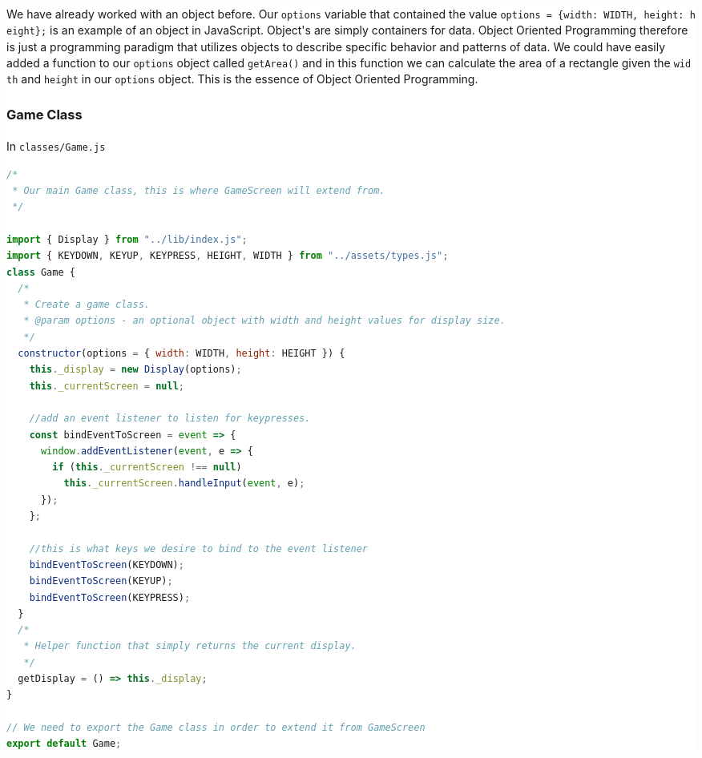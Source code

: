 

We have already worked with an object before. Our `options` variable that contained the value `options = {width: WIDTH, height: height};`  is an example of an object in JavaScript. Object's are simply containers for data. Object Oriented Programming therefore is just a programming paradigm that utilizes objects to describe specific behavior and patterns of data. We could have easily added a function to our `options` object called `getArea()` and in this function we can calculate the area of a rectangle given the `width` and `height` in our `options` object. This is the essence of Object Oriented Programming. 

### Game Class

In `classes/Game.js`

```javascript
/*
 * Our main Game class, this is where GameScreen will extend from.
 */

import { Display } from "../lib/index.js";
import { KEYDOWN, KEYUP, KEYPRESS, HEIGHT, WIDTH } from "../assets/types.js";
class Game {
  /*
   * Create a game class.
   * @param options - an optional object with width and height values for display size.
   */
  constructor(options = { width: WIDTH, height: HEIGHT }) {
    this._display = new Display(options);
    this._currentScreen = null;

    //add an event listener to listen for keypresses.
    const bindEventToScreen = event => {
      window.addEventListener(event, e => {
        if (this._currentScreen !== null)
          this._currentScreen.handleInput(event, e);
      });
    };

    //this is what keys we desire to bind to the event listener
    bindEventToScreen(KEYDOWN);
    bindEventToScreen(KEYUP);
    bindEventToScreen(KEYPRESS);
  }
  /*
   * Helper function that simply returns the current display.
   */
  getDisplay = () => this._display;
}

// We need to export the Game class in order to extend it from GameScreen
export default Game;
```
